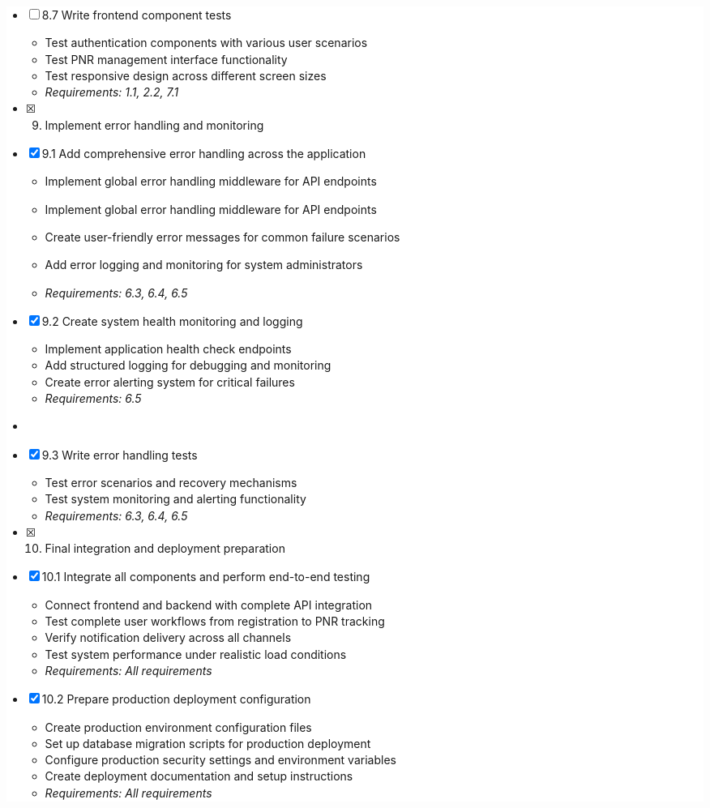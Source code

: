 - [ ] 8.7 Write frontend component tests

  - Test authentication components with various user scenarios
  - Test PNR management interface functionality
  - Test responsive design across different screen sizes
  - _Requirements: 1.1, 2.2, 7.1_

- [x] 9. Implement error handling and monitoring

- [x] 9.1 Add comprehensive error handling across the application

  - Implement global error handling middleware for API endpoints

  - Implement global error handling middleware for API endpoints
  - Create user-friendly error messages for common failure scenarios
  - Add error logging and monitoring for system administrators
  - _Requirements: 6.3, 6.4, 6.5_

- [x] 9.2 Create system health monitoring and logging

  - Implement application health check endpoints
  - Add structured logging for debugging and monitoring
  - Create error alerting system for critical failures
  - _Requirements: 6.5_

-

- [x] 9.3 Write error handling tests

  - Test error scenarios and recovery mechanisms
  - Test system monitoring and alerting functionality
  - _Requirements: 6.3, 6.4, 6.5_

- [x] 10. Final integration and deployment preparation

- [x] 10.1 Integrate all components and perform end-to-end testing

  - Connect frontend and backend with complete API integration
  - Test complete user workflows from registration to PNR tracking
  - Verify notification delivery across all channels
  - Test system performance under realistic load conditions
  - _Requirements: All requirements_

- [x] 10.2 Prepare production deployment configuration

  - Create production environment configuration files
  - Set up database migration scripts for production deployment
  - Configure production security settings and environment variables
  - Create deployment documentation and setup instructions
  - _Requirements: All requirements_
